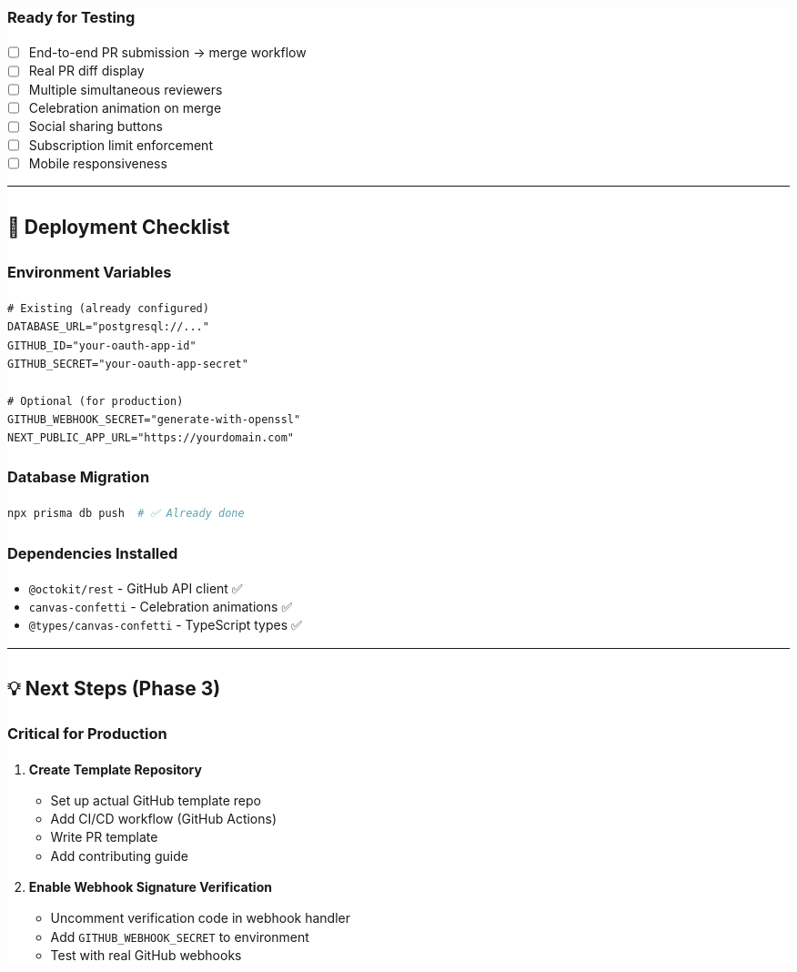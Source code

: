 ### Ready for Testing
- [ ] End-to-end PR submission → merge workflow
- [ ] Real PR diff display
- [ ] Multiple simultaneous reviewers
- [ ] Celebration animation on merge
- [ ] Social sharing buttons
- [ ] Subscription limit enforcement
- [ ] Mobile responsiveness

---

## 🚀 Deployment Checklist

### Environment Variables
```env
# Existing (already configured)
DATABASE_URL="postgresql://..."
GITHUB_ID="your-oauth-app-id"
GITHUB_SECRET="your-oauth-app-secret"

# Optional (for production)
GITHUB_WEBHOOK_SECRET="generate-with-openssl"
NEXT_PUBLIC_APP_URL="https://yourdomain.com"
```

### Database Migration
```bash
npx prisma db push  # ✅ Already done
```

### Dependencies Installed
- `@octokit/rest` - GitHub API client ✅
- `canvas-confetti` - Celebration animations ✅
- `@types/canvas-confetti` - TypeScript types ✅

---

## 💡 Next Steps (Phase 3)

### Critical for Production
1. **Create Template Repository**
   - Set up actual GitHub template repo
   - Add CI/CD workflow (GitHub Actions)
   - Write PR template
   - Add contributing guide

2. **Enable Webhook Signature Verification**
   - Uncomment verification code in webhook handler
   - Add `GITHUB_WEBHOOK_SECRET` to environment
   - Test with real GitHub webhooks
